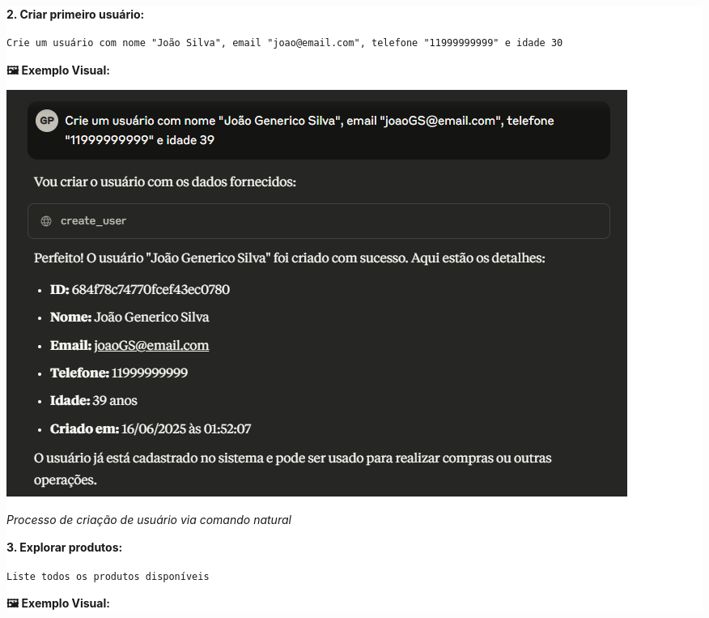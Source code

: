 **2. Criar primeiro usuário:**
```
Crie um usuário com nome "João Silva", email "joao@email.com", telefone "11999999999" e idade 30
```

**🖼️ Exemplo Visual:**

![Criando Usuário](images/creating-user.png)

*Processo de criação de usuário via comando natural*

**3. Explorar produtos:**
```
Liste todos os produtos disponíveis
```

**🖼️ Exemplo Visual:**
